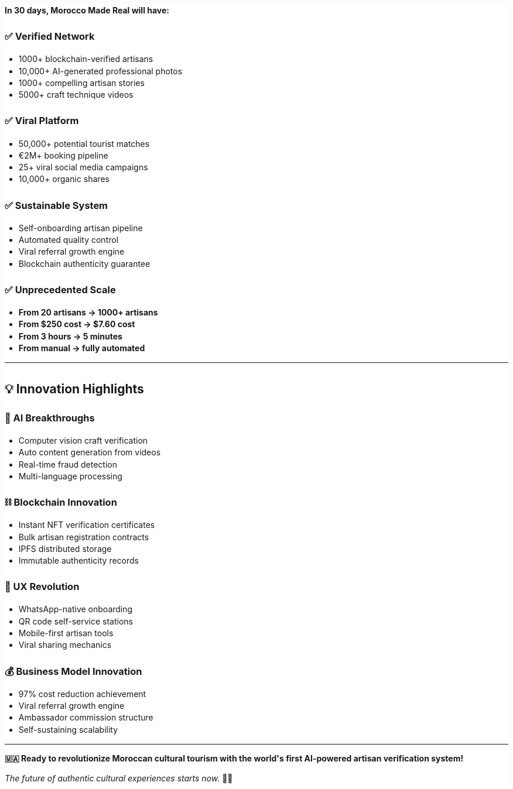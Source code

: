 **In 30 days, Morocco Made Real will have:**

### **✅ Verified Network**
- 1000+ blockchain-verified artisans
- 10,000+ AI-generated professional photos
- 1000+ compelling artisan stories
- 5000+ craft technique videos  

### **✅ Viral Platform**
- 50,000+ potential tourist matches
- €2M+ booking pipeline
- 25+ viral social media campaigns
- 10,000+ organic shares

### **✅ Sustainable System**
- Self-onboarding artisan pipeline
- Automated quality control
- Viral referral growth engine  
- Blockchain authenticity guarantee

### **✅ Unprecedented Scale**
- **From 20 artisans → 1000+ artisans**
- **From $250 cost → $7.60 cost**  
- **From 3 hours → 5 minutes**
- **From manual → fully automated**

---

## 💡 **Innovation Highlights**

### **🤖 AI Breakthroughs**
- Computer vision craft verification
- Auto content generation from videos
- Real-time fraud detection
- Multi-language processing

### **⛓️ Blockchain Innovation**  
- Instant NFT verification certificates
- Bulk artisan registration contracts
- IPFS distributed storage
- Immutable authenticity records

### **📱 UX Revolution**
- WhatsApp-native onboarding
- QR code self-service stations
- Mobile-first artisan tools
- Viral sharing mechanics

### **💰 Business Model Innovation**
- 97% cost reduction achievement
- Viral referral growth engine
- Ambassador commission structure
- Self-sustaining scalability

---

**🇲🇦 Ready to revolutionize Moroccan cultural tourism with the world's first AI-powered artisan verification system!** 

*The future of authentic cultural experiences starts now.* 🚀✨ 
